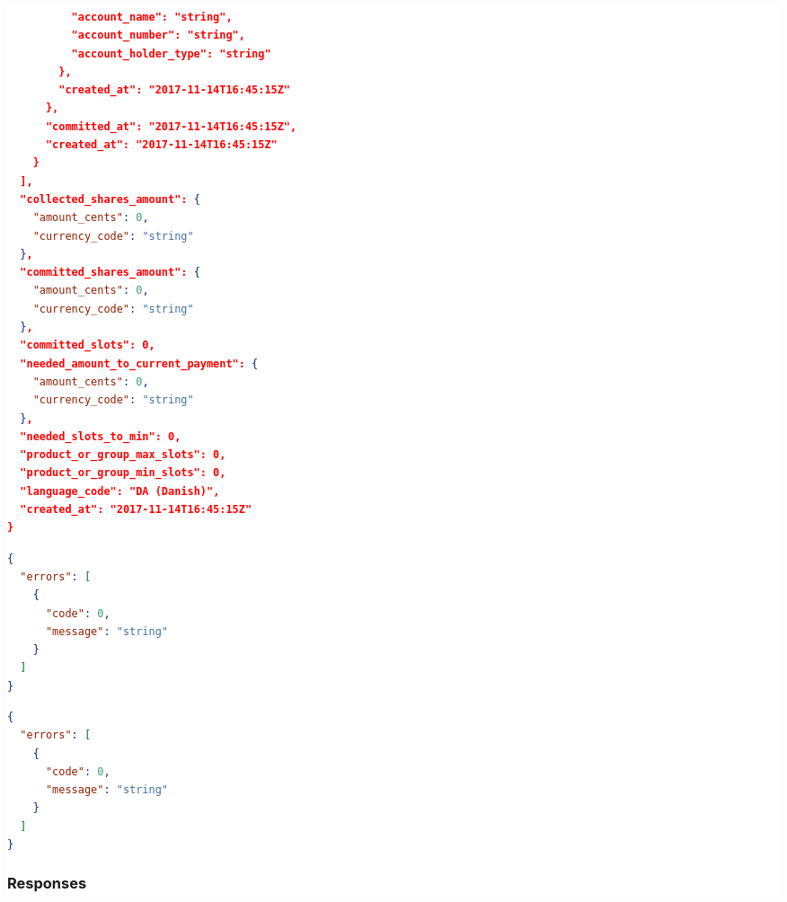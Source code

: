 ```json
          "account_name": "string",
          "account_number": "string",
          "account_holder_type": "string"
        },
        "created_at": "2017-11-14T16:45:15Z"
      },
      "committed_at": "2017-11-14T16:45:15Z",
      "created_at": "2017-11-14T16:45:15Z"
    }
  ],
  "collected_shares_amount": {
    "amount_cents": 0,
    "currency_code": "string"
  },
  "committed_shares_amount": {
    "amount_cents": 0,
    "currency_code": "string"
  },
  "committed_slots": 0,
  "needed_amount_to_current_payment": {
    "amount_cents": 0,
    "currency_code": "string"
  },
  "needed_slots_to_min": 0,
  "product_or_group_max_slots": 0,
  "product_or_group_min_slots": 0,
  "language_code": "DA (Danish)",
  "created_at": "2017-11-14T16:45:15Z"
}
```
```json
{
  "errors": [
    {
      "code": 0,
      "message": "string"
    }
  ]
}
```
```json
{
  "errors": [
    {
      "code": 0,
      "message": "string"
    }
  ]
}
```
<h3 id="UpdatePurchase-responses">Responses</h3>
